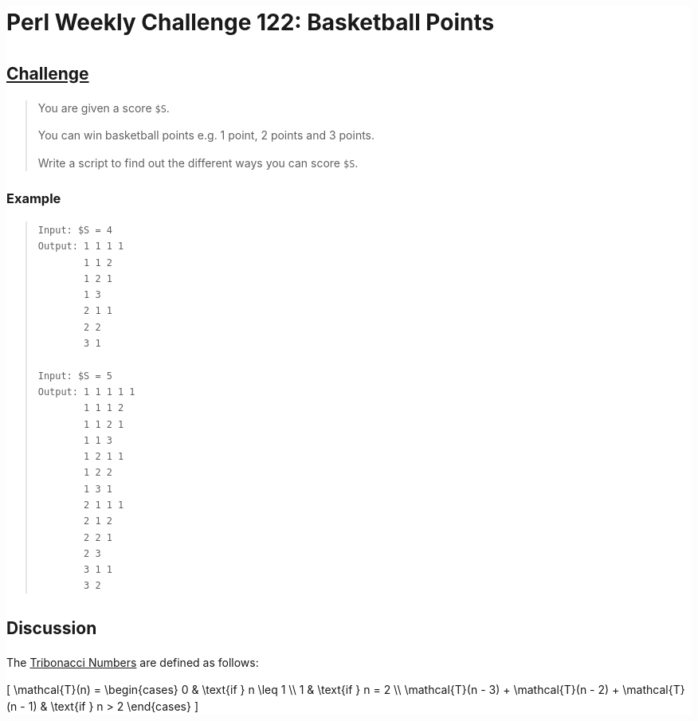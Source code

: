 # Perl Weekly Challenge 122: Basketball Points

## [Challenge][task2]
> You are given a score `$S`.
> 
> You can win basketball points e.g. 1 point, 2 points and 3 points.
> 
> Write a script to find out the different ways you can score `$S`.
> 


### Example
>     Input: $S = 4
>     Output: 1 1 1 1
>             1 1 2
>             1 2 1
>             1 3
>             2 1 1
>             2 2
>             3 1
>     
>     Input: $S = 5
>     Output: 1 1 1 1 1
>             1 1 1 2
>             1 1 2 1
>             1 1 3
>             1 2 1 1
>             1 2 2
>             1 3 1
>             2 1 1 1
>             2 1 2
>             2 2 1
>             2 3
>             3 1 1
>             3 2
>     

## Discussion

The [Tribonacci
Numbers](#wiki:Generalizations_of_Fibonacci_numbers#Tribonacci_numbers)
are defined as follows:

\[ \mathcal{T}(n) = \begin{cases}
     0  & \text{if } n \leq 1 \\\\
     1  & \text{if } n = 2 \\\\
     \mathcal{T}(n - 3) + \mathcal{T}(n - 2) + \mathcal{T}(n - 1) &
         \text{if } n > 2
   \end{cases} \]


[task2]: https://theweeklychallenge.org/blog/perl-weekly-challenge-122/#TASK2